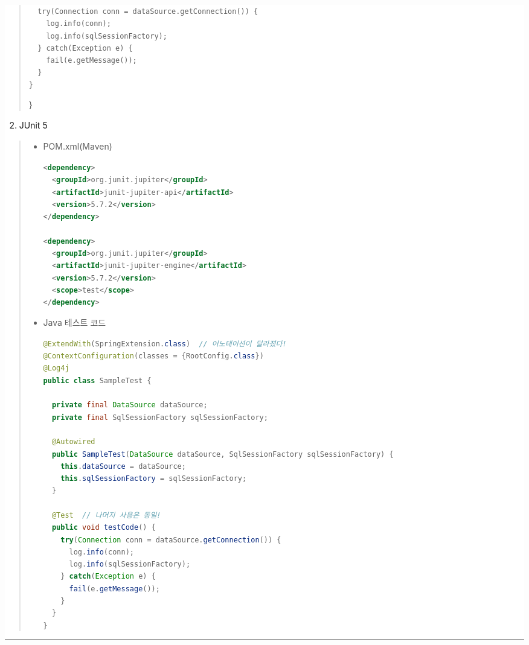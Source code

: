   >       try(Connection conn = dataSource.getConnection()) {
  >         log.info(conn);
  >         log.info(sqlSessionFactory);
  >       } catch(Exception e) {
  >         fail(e.getMessage());
  >       }
  >     }
  >   }
  >   ```

  2. JUnit 5

  > - POM.xml(Maven)
  >
  >   ```xml
  >   <dependency>
  >     <groupId>org.junit.jupiter</groupId>
  >     <artifactId>junit-jupiter-api</artifactId>
  >     <version>5.7.2</version>
  >   </dependency>
  >
  >   <dependency>
  >     <groupId>org.junit.jupiter</groupId>
  >     <artifactId>junit-jupiter-engine</artifactId>
  >     <version>5.7.2</version>
  >     <scope>test</scope>
  >   </dependency>
  >   ```
  >
  > - Java 테스트 코드
  >
  >   ```java
  >   @ExtendWith(SpringExtension.class)  // 어노테이션이 달라졌다!
  >   @ContextConfiguration(classes = {RootConfig.class})
  >   @Log4j
  >   public class SampleTest {
  >
  >     private final DataSource dataSource;
  >     private final SqlSessionFactory sqlSessionFactory;
  >
  >     @Autowired
  >     public SampleTest(DataSource dataSource, SqlSessionFactory sqlSessionFactory) {
  >       this.dataSource = dataSource;
  >       this.sqlSessionFactory = sqlSessionFactory;
  >     }
  >
  >     @Test  // 나머지 사용은 동일!
  >     public void testCode() {
  >       try(Connection conn = dataSource.getConnection()) {
  >         log.info(conn);
  >         log.info(sqlSessionFactory);
  >       } catch(Exception e) {
  >         fail(e.getMessage());
  >       }
  >     }
  >   }
  >   ```

---